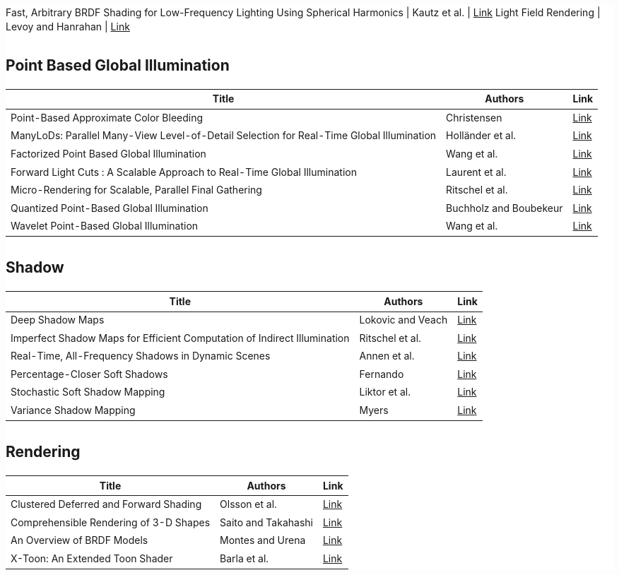 Fast, Arbitrary BRDF Shading for Low-Frequency Lighting Using Spherical Harmonics | Kautz et al. | [Link](http://www0.cs.ucl.ac.uk/staff/J.Kautz/publications/shbrdfRW02.pdf)
Light Field Rendering | Levoy and Hanrahan | [Link](https://graphics.stanford.edu/papers/light/light-lores-corrected.pdf)

## Point Based Global Illumination

Title | Authors | Link
---|---|----
Point-Based Approximate Color Bleeding | Christensen | [Link](http://graphics.pixar.com/library/PointBasedColorBleeding/paper.pdf)
ManyLoDs: Parallel Many-View Level-of-Detail Selection for Real-Time Global Illumination | Holländer et al. | [Link](http://perso.telecom-paristech.fr/~boubek/papers/ManyLoDs/ManyLoDs.pdf)
Factorized Point Based Global Illumination | Wang et al. | [Link](http://perso.telecom-paristech.fr/~boubek/papers/FPBGI/FPBGI_lowres.pdf)
Forward Light Cuts : A Scalable Approach to Real-Time Global Illumination | Laurent et al. | [Link](http://perso.telecom-paristech.fr/~boubek/papers/FLC/FLC.pdf)
Micro-Rendering for Scalable, Parallel Final Gathering | Ritschel et al. | [Link](http://jankautz.com/publications/microrenderingSIGAsia09.pdf)
Quantized Point-Based Global Illumination | Buchholz and Boubekeur | [Link](http://perso.telecom-paristech.fr/~boubek/papers/QPBGI/QPBGI.pdf)
Wavelet Point-Based Global Illumination | Wang et al. | [Link](http://perso.telecom-paristech.fr/~boubek/papers/WPBGI/WPBGI_lowres.pdf)

## Shadow

Title | Authors | Link
---|---|----
Deep Shadow Maps | Lokovic and Veach | [Link](https://graphics.stanford.edu/papers/deepshadows/deepshad.pdf)
Imperfect Shadow Maps for Efficient Computation of Indirect Illumination | Ritschel et al. | [Link](http://resources.mpi-inf.mpg.de/ImperfectShadowMaps/ISM.pdf)
Real-Time, All-Frequency Shadows in Dynamic Scenes | Annen et al. | [Link](http://discovery.ucl.ac.uk/10005/1/10005.pdf)
Percentage-Closer Soft Shadows | Fernando | [Link](http://developer.download.nvidia.com/shaderlibrary/docs/shadow_PCSS.pdf)
Stochastic Soft Shadow Mapping | Liktor et al. | [Link](http://cg.ivd.kit.edu/publications/2015/sssm/StochasticSoftShadows.pdf)
Variance Shadow Mapping | Myers | [Link](http://developer.download.nvidia.com/SDK/10.5/direct3d/Source/VarianceShadowMapping/Doc/VarianceShadowMapping.pdf)

## Rendering

Title | Authors | Link
---|---|----
Clustered Deferred and Forward Shading | Olsson et al. | [Link](http://www.cse.chalmers.se/~uffe/clustered_shading_preprint.pdf)
Comprehensible Rendering of 3-D Shapes | Saito and Takahashi | [Link](https://www.cs.princeton.edu/courses/archive/fall00/cs597b/papers/saito90.pdf)
An Overview of BRDF Models | Montes and Urena | [Link](http://citeseerx.ist.psu.edu/viewdoc/download?doi=10.1.1.923.6560&rep=rep1&type=pdf)
X-Toon: An Extended Toon Shader | Barla et al. | [Link](http://www.cs.ucr.edu/~vbz/cs230papers/x-toon.pdf)
